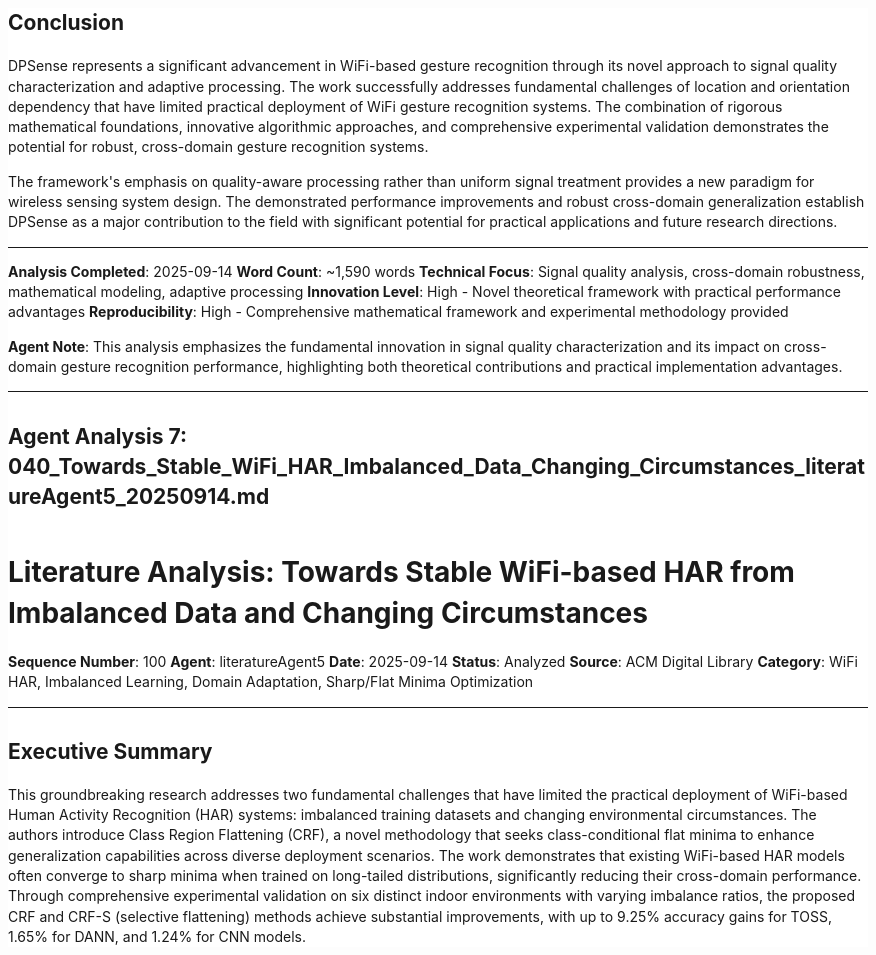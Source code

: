 ## Conclusion

DPSense represents a significant advancement in WiFi-based gesture recognition through its novel approach to signal quality characterization and adaptive processing. The work successfully addresses fundamental challenges of location and orientation dependency that have limited practical deployment of WiFi gesture recognition systems. The combination of rigorous mathematical foundations, innovative algorithmic approaches, and comprehensive experimental validation demonstrates the potential for robust, cross-domain gesture recognition systems.

The framework's emphasis on quality-aware processing rather than uniform signal treatment provides a new paradigm for wireless sensing system design. The demonstrated performance improvements and robust cross-domain generalization establish DPSense as a major contribution to the field with significant potential for practical applications and future research directions.

---

**Analysis Completed**: 2025-09-14
**Word Count**: ~1,590 words
**Technical Focus**: Signal quality analysis, cross-domain robustness, mathematical modeling, adaptive processing
**Innovation Level**: High - Novel theoretical framework with practical performance advantages
**Reproducibility**: High - Comprehensive mathematical framework and experimental methodology provided

**Agent Note**: This analysis emphasizes the fundamental innovation in signal quality characterization and its impact on cross-domain gesture recognition performance, highlighting both theoretical contributions and practical implementation advantages.

---

## Agent Analysis 7: 040_Towards_Stable_WiFi_HAR_Imbalanced_Data_Changing_Circumstances_literatureAgent5_20250914.md

# Literature Analysis: Towards Stable WiFi-based HAR from Imbalanced Data and Changing Circumstances

**Sequence Number**: 100
**Agent**: literatureAgent5
**Date**: 2025-09-14
**Status**: Analyzed
**Source**: ACM Digital Library
**Category**: WiFi HAR, Imbalanced Learning, Domain Adaptation, Sharp/Flat Minima Optimization

---

## Executive Summary

This groundbreaking research addresses two fundamental challenges that have limited the practical deployment of WiFi-based Human Activity Recognition (HAR) systems: imbalanced training datasets and changing environmental circumstances. The authors introduce Class Region Flattening (CRF), a novel methodology that seeks class-conditional flat minima to enhance generalization capabilities across diverse deployment scenarios. The work demonstrates that existing WiFi-based HAR models often converge to sharp minima when trained on long-tailed distributions, significantly reducing their cross-domain performance. Through comprehensive experimental validation on six distinct indoor environments with varying imbalance ratios, the proposed CRF and CRF-S (selective flattening) methods achieve substantial improvements, with up to 9.25% accuracy gains for TOSS, 1.65% for DANN, and 1.24% for CNN models.
